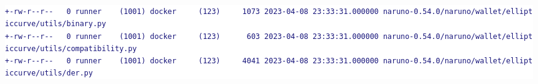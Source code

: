 ```diff
+-rw-r--r--   0 runner    (1001) docker     (123)     1073 2023-04-08 23:33:31.000000 naruno-0.54.0/naruno/wallet/ellipticcurve/utils/binary.py
+-rw-r--r--   0 runner    (1001) docker     (123)      603 2023-04-08 23:33:31.000000 naruno-0.54.0/naruno/wallet/ellipticcurve/utils/compatibility.py
+-rw-r--r--   0 runner    (1001) docker     (123)     4041 2023-04-08 23:33:31.000000 naruno-0.54.0/naruno/wallet/ellipticcurve/utils/der.py

